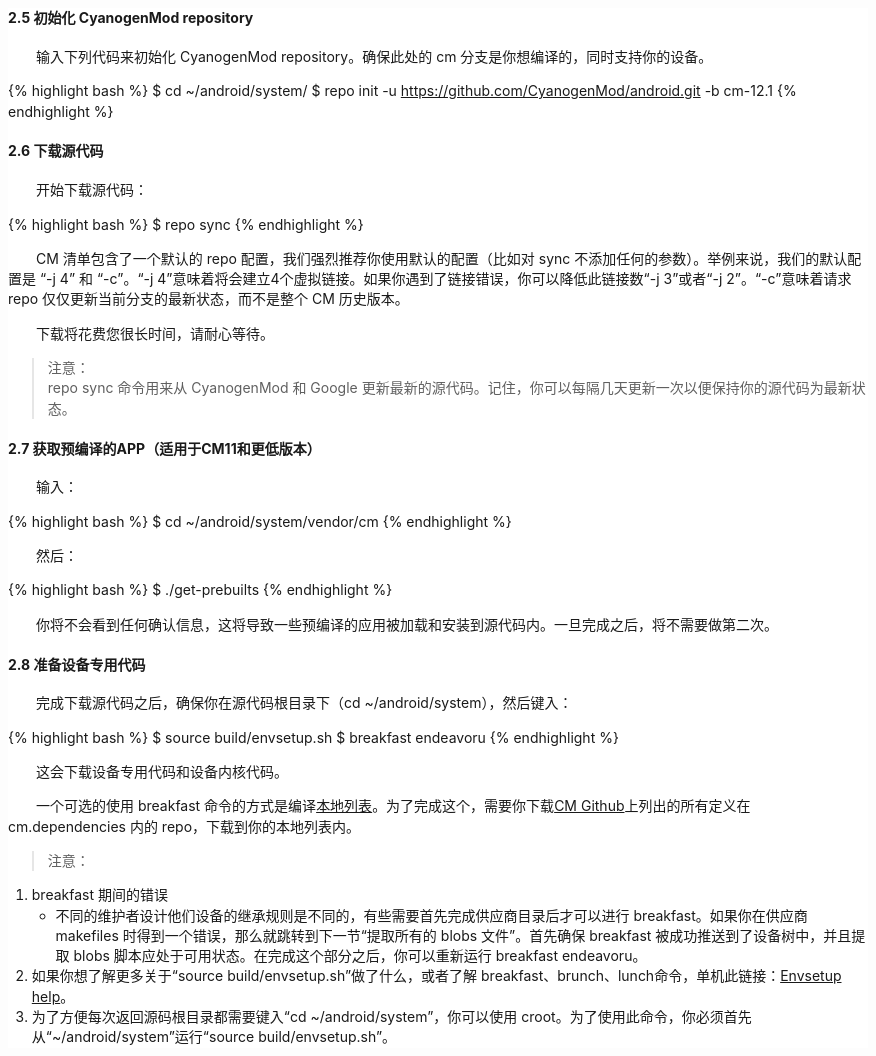 #### 2.5 初始化 CyanogenMod repository

　　输入下列代码来初始化 CyanogenMod repository。确保此处的 cm 分支是你想编译的，同时支持你的设备。

{% highlight bash %}
$ cd ~/android/system/
$ repo init -u https://github.com/CyanogenMod/android.git -b cm-12.1
{% endhighlight %}

#### 2.6 下载源代码

　　开始下载源代码：

{% highlight bash %}
$ repo sync
{% endhighlight %}

　　CM 清单包含了一个默认的 repo 配置，我们强烈推荐你使用默认的配置（比如对 sync 不添加任何的参数）。举例来说，我们的默认配置是 “-j 4” 和 “-c”。“-j 4”意味着将会建立4个虚拟链接。如果你遇到了链接错误，你可以降低此链接数“-j 3”或者“-j 2”。“-c”意味着请求 repo 仅仅更新当前分支的最新状态，而不是整个 CM 历史版本。

　　下载将花费您很长时间，请耐心等待。

> 注意：  
> repo sync 命令用来从 CyanogenMod 和 Google 更新最新的源代码。记住，你可以每隔几天更新一次以便保持你的源代码为最新状态。  

#### 2.7 获取预编译的APP（适用于CM11和更低版本）

　　输入：

{% highlight bash %}
$ cd ~/android/system/vendor/cm
{% endhighlight %}

　　然后：

{% highlight bash %}
$ ./get-prebuilts
{% endhighlight %}

　　你将不会看到任何确认信息，这将导致一些预编译的应用被加载和安装到源代码内。一旦完成之后，将不需要做第二次。

<span id="device-specific"/>

#### 2.8 准备设备专用代码

　　完成下载源代码之后，确保你在源代码根目录下（cd ~/android/system），然后键入：

{% highlight bash %}
$ source build/envsetup.sh
$ breakfast endeavoru
{% endhighlight %}

　　这会下载设备专用代码和设备内核代码。

　　一个可选的使用 breakfast 命令的方式是编译[本地列表](http://wiki.cyanogenmod.org/w/Doc:_Using_manifests#The_local_manifest)。为了完成这个，需要你下载[CM Github](http://github.com/CyanogenMod)上列出的所有定义在 cm.dependencies 内的 repo，下载到你的本地列表内。

> 注意：  
1. breakfast 期间的错误  
	- 不同的维护者设计他们设备的继承规则是不同的，有些需要首先完成供应商目录后才可以进行 breakfast。如果你在供应商 makefiles 时得到一个错误，那么就跳转到下一节“提取所有的 blobs 文件”。首先确保 breakfast 被成功推送到了设备树中，并且提取 blobs 脚本应处于可用状态。在完成这个部分之后，你可以重新运行 breakfast endeavoru。   
2. 如果你想了解更多关于“source build/envsetup.sh”做了什么，或者了解 breakfast、brunch、lunch命令，单机此链接：[Envsetup help](http://wiki.cyanogenmod.org/w/Envsetup_help)。  
3. 为了方便每次返回源码根目录都需要键入“cd ~/android/system”，你可以使用 croot。为了使用此命令，你必须首先从“~/android/system”运行“source build/envsetup.sh”。  
